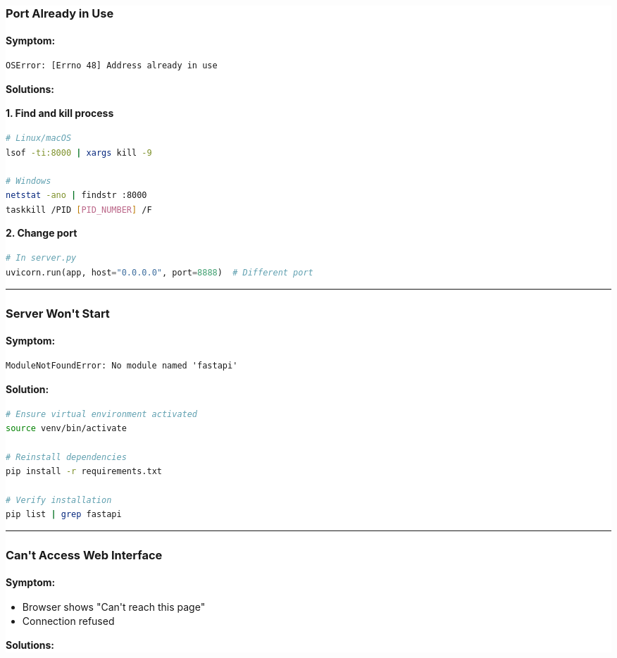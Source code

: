 ### Port Already in Use

**Symptom:**
```
OSError: [Errno 48] Address already in use
```

**Solutions:**

**1. Find and kill process**
```bash
# Linux/macOS
lsof -ti:8000 | xargs kill -9

# Windows
netstat -ano | findstr :8000
taskkill /PID [PID_NUMBER] /F
```

**2. Change port**
```python
# In server.py
uvicorn.run(app, host="0.0.0.0", port=8888)  # Different port
```

---

### Server Won't Start

**Symptom:**
```
ModuleNotFoundError: No module named 'fastapi'
```

**Solution:**
```bash
# Ensure virtual environment activated
source venv/bin/activate

# Reinstall dependencies
pip install -r requirements.txt

# Verify installation
pip list | grep fastapi
```

---

### Can't Access Web Interface

**Symptom:**
- Browser shows "Can't reach this page"
- Connection refused

**Solutions:**
